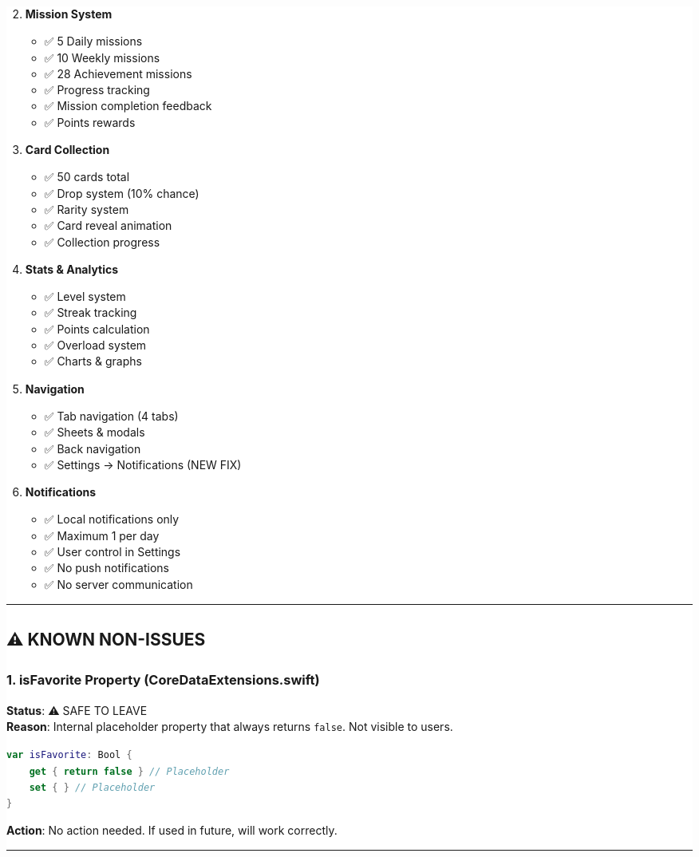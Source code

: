 2. **Mission System**
   - ✅ 5 Daily missions
   - ✅ 10 Weekly missions
   - ✅ 28 Achievement missions
   - ✅ Progress tracking
   - ✅ Mission completion feedback
   - ✅ Points rewards

3. **Card Collection**
   - ✅ 50 cards total
   - ✅ Drop system (10% chance)
   - ✅ Rarity system
   - ✅ Card reveal animation
   - ✅ Collection progress

4. **Stats & Analytics**
   - ✅ Level system
   - ✅ Streak tracking
   - ✅ Points calculation
   - ✅ Overload system
   - ✅ Charts & graphs

5. **Navigation**
   - ✅ Tab navigation (4 tabs)
   - ✅ Sheets & modals
   - ✅ Back navigation
   - ✅ Settings → Notifications (NEW FIX)

6. **Notifications**
   - ✅ Local notifications only
   - ✅ Maximum 1 per day
   - ✅ User control in Settings
   - ✅ No push notifications
   - ✅ No server communication

---

## ⚠️ KNOWN NON-ISSUES

### 1. isFavorite Property (CoreDataExtensions.swift)
**Status**: ⚠️ SAFE TO LEAVE  
**Reason**: Internal placeholder property that always returns `false`. Not visible to users.

```swift
var isFavorite: Bool {
    get { return false } // Placeholder
    set { } // Placeholder
}
```

**Action**: No action needed. If used in future, will work correctly.

---
